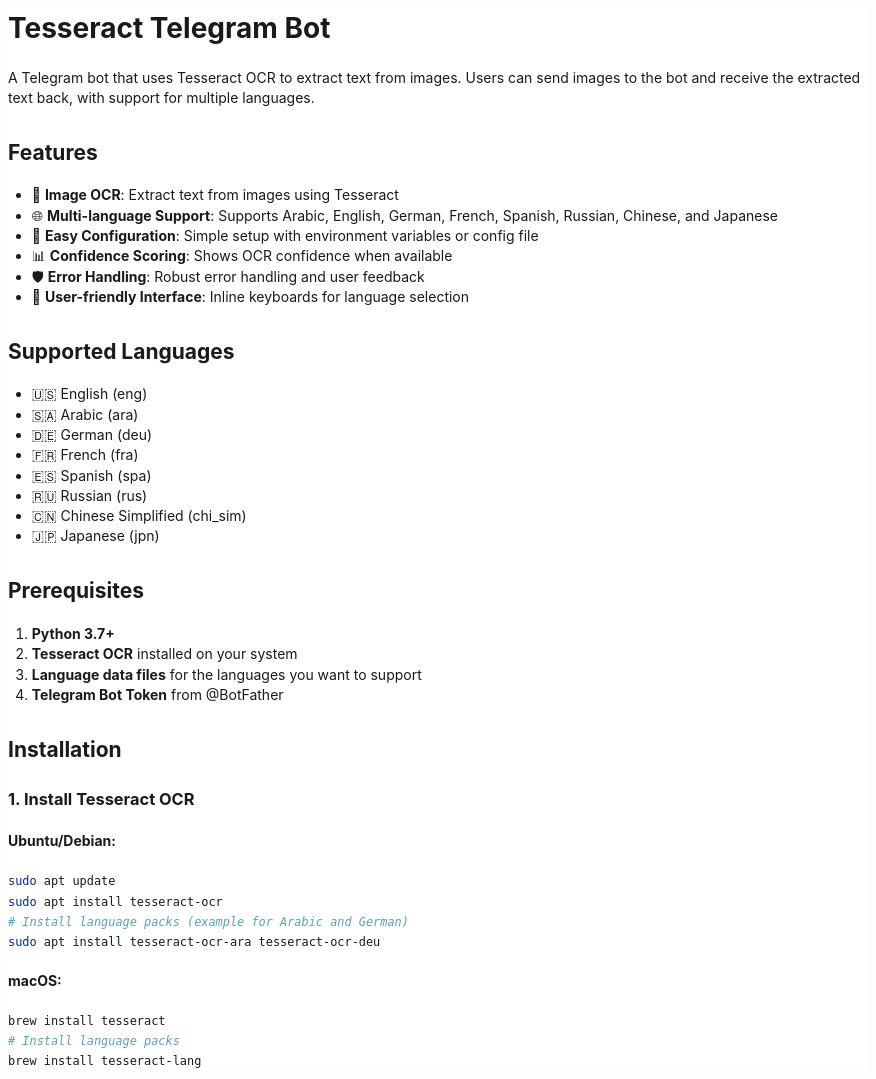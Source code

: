 # Tesseract Telegram Bot

A Telegram bot that uses Tesseract OCR to extract text from images. Users can send images to the bot and receive the extracted text back, with support for multiple languages.

## Features

- 📸 **Image OCR**: Extract text from images using Tesseract
- 🌐 **Multi-language Support**: Supports Arabic, English, German, French, Spanish, Russian, Chinese, and Japanese
- 🔧 **Easy Configuration**: Simple setup with environment variables or config file
- 📊 **Confidence Scoring**: Shows OCR confidence when available
- 🛡️ **Error Handling**: Robust error handling and user feedback
- 📱 **User-friendly Interface**: Inline keyboards for language selection

## Supported Languages

- 🇺🇸 English (eng)
- 🇸🇦 Arabic (ara)
- 🇩🇪 German (deu)
- 🇫🇷 French (fra)
- 🇪🇸 Spanish (spa)
- 🇷🇺 Russian (rus)
- 🇨🇳 Chinese Simplified (chi_sim)
- 🇯🇵 Japanese (jpn)

## Prerequisites

1. **Python 3.7+**
2. **Tesseract OCR** installed on your system
3. **Language data files** for the languages you want to support
4. **Telegram Bot Token** from @BotFather

## Installation

### 1. Install Tesseract OCR

#### Ubuntu/Debian:
```bash
sudo apt update
sudo apt install tesseract-ocr
# Install language packs (example for Arabic and German)
sudo apt install tesseract-ocr-ara tesseract-ocr-deu
```

#### macOS:
```bash
brew install tesseract
# Install language packs
brew install tesseract-lang
```
